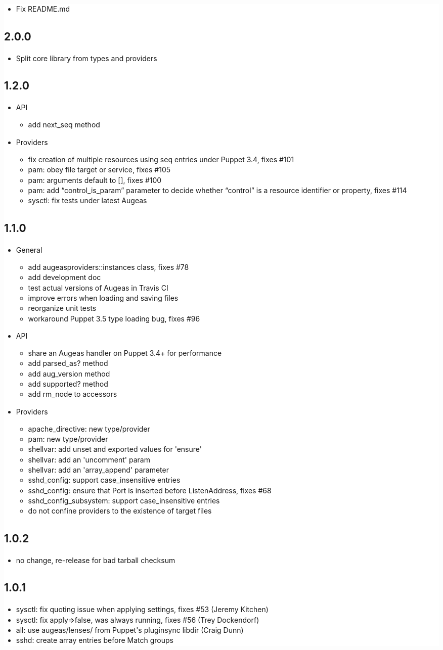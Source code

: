 - Fix README.md

## 2.0.0

- Split core library from types and providers

## 1.2.0

- API
    * add next_seq method

- Providers
    * fix creation of multiple resources using seq entries under Puppet 3.4, fixes #101
    * pam: obey file target or service, fixes #105
    * pam: arguments default to [], fixes #100
    * pam: add “control_is_param” parameter to decide whether “control” is a resource identifier or property, fixes #114
    * sysctl: fix tests under latest Augeas

## 1.1.0

- General
    * add augeasproviders::instances class, fixes #78
    * add development doc
    * test actual versions of Augeas in Travis CI
    * improve errors when loading and saving files
    * reorganize unit tests
    * workaround Puppet 3.5 type loading bug, fixes #96

- API
    * share an Augeas handler on Puppet 3.4+ for performance
    * add parsed_as? method
    * add aug_version method
    * add supported? method
    * add rm_node to accessors

- Providers
    * apache_directive: new type/provider
    * pam: new type/provider
    * shellvar: add unset and exported values for 'ensure'
    * shellvar: add an 'uncomment' param
    * shellvar: add an 'array_append' parameter
    * sshd_config: support case_insensitive entries
    * sshd_config: ensure that Port is inserted before ListenAddress, fixes #68
    * sshd_config_subsystem: support case_insensitive entries
    * do not confine providers to the existence of target files


## 1.0.2
* no change, re-release for bad tarball checksum

## 1.0.1
* sysctl: fix quoting issue when applying settings, fixes #53 (Jeremy Kitchen)
* sysctl: fix apply=>false, was always running, fixes #56 (Trey Dockendorf)
* all: use augeas/lenses/ from Puppet's pluginsync libdir (Craig Dunn)
* sshd: create array entries before Match groups
